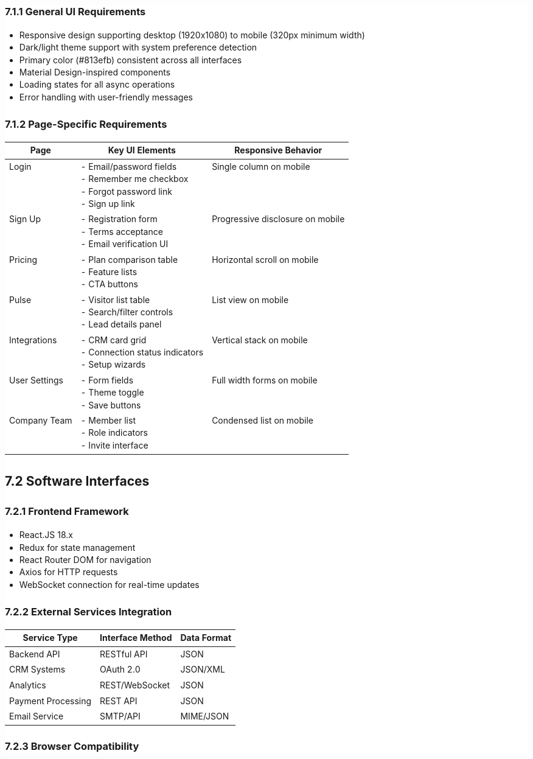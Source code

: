 ### 7.1.1 General UI Requirements

- Responsive design supporting desktop (1920x1080) to mobile (320px minimum width)
- Dark/light theme support with system preference detection
- Primary color (#813efb) consistent across all interfaces
- Material Design-inspired components
- Loading states for all async operations
- Error handling with user-friendly messages

### 7.1.2 Page-Specific Requirements

| Page | Key UI Elements | Responsive Behavior |
| --- | --- | --- |
| Login | - Email/password fields<br>- Remember me checkbox<br>- Forgot password link<br>- Sign up link | Single column on mobile |
| Sign Up | - Registration form<br>- Terms acceptance<br>- Email verification UI | Progressive disclosure on mobile |
| Pricing | - Plan comparison table<br>- Feature lists<br>- CTA buttons | Horizontal scroll on mobile |
| Pulse | - Visitor list table<br>- Search/filter controls<br>- Lead details panel | List view on mobile |
| Integrations | - CRM card grid<br>- Connection status indicators<br>- Setup wizards | Vertical stack on mobile |
| User Settings | - Form fields<br>- Theme toggle<br>- Save buttons | Full width forms on mobile |
| Company Team | - Member list<br>- Role indicators<br>- Invite interface | Condensed list on mobile |

## 7.2 Software Interfaces

### 7.2.1 Frontend Framework

- React.JS 18.x
- Redux for state management
- React Router DOM for navigation
- Axios for HTTP requests
- WebSocket connection for real-time updates

### 7.2.2 External Services Integration

| Service Type | Interface Method | Data Format |
| --- | --- | --- |
| Backend API | RESTful API | JSON |
| CRM Systems | OAuth 2.0 | JSON/XML |
| Analytics | REST/WebSocket | JSON |
| Payment Processing | REST API | JSON |
| Email Service | SMTP/API | MIME/JSON |

### 7.2.3 Browser Compatibility
